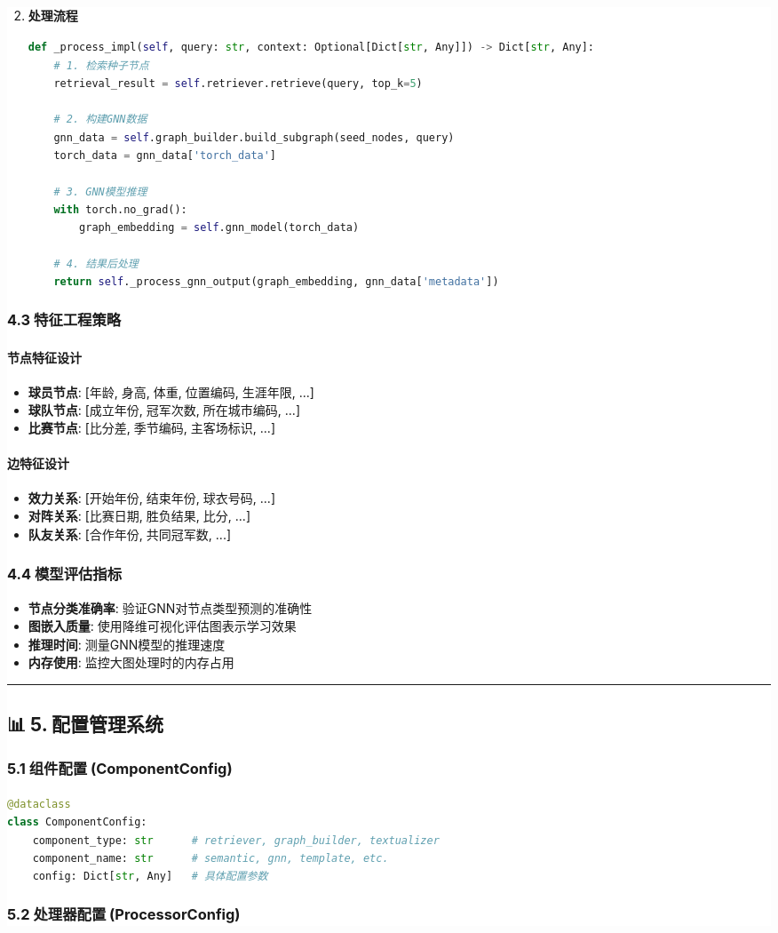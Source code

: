 2. **处理流程**
   ```python
   def _process_impl(self, query: str, context: Optional[Dict[str, Any]]) -> Dict[str, Any]:
       # 1. 检索种子节点
       retrieval_result = self.retriever.retrieve(query, top_k=5)
       
       # 2. 构建GNN数据
       gnn_data = self.graph_builder.build_subgraph(seed_nodes, query)
       torch_data = gnn_data['torch_data']
       
       # 3. GNN模型推理
       with torch.no_grad():
           graph_embedding = self.gnn_model(torch_data)
       
       # 4. 结果后处理
       return self._process_gnn_output(graph_embedding, gnn_data['metadata'])
   ```

### 4.3 特征工程策略

#### 节点特征设计
- **球员节点**: [年龄, 身高, 体重, 位置编码, 生涯年限, ...]
- **球队节点**: [成立年份, 冠军次数, 所在城市编码, ...]
- **比赛节点**: [比分差, 季节编码, 主客场标识, ...]

#### 边特征设计
- **效力关系**: [开始年份, 结束年份, 球衣号码, ...]
- **对阵关系**: [比赛日期, 胜负结果, 比分, ...]
- **队友关系**: [合作年份, 共同冠军数, ...]

### 4.4 模型评估指标

- **节点分类准确率**: 验证GNN对节点类型预测的准确性
- **图嵌入质量**: 使用降维可视化评估图表示学习效果
- **推理时间**: 测量GNN模型的推理速度
- **内存使用**: 监控大图处理时的内存占用

---

## 📊 5. 配置管理系统

### 5.1 组件配置 (ComponentConfig)

```python
@dataclass
class ComponentConfig:
    component_type: str      # retriever, graph_builder, textualizer
    component_name: str      # semantic, gnn, template, etc.
    config: Dict[str, Any]   # 具体配置参数
```

### 5.2 处理器配置 (ProcessorConfig)
